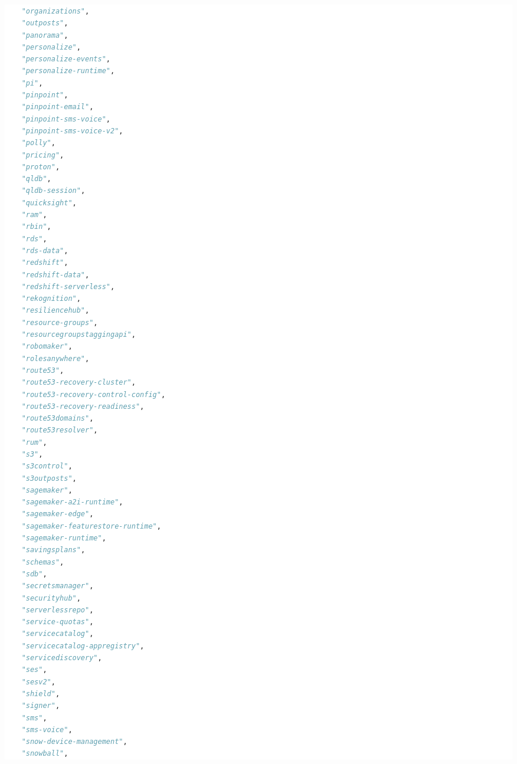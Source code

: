 ```python title="Definition"
    "organizations",
    "outposts",
    "panorama",
    "personalize",
    "personalize-events",
    "personalize-runtime",
    "pi",
    "pinpoint",
    "pinpoint-email",
    "pinpoint-sms-voice",
    "pinpoint-sms-voice-v2",
    "polly",
    "pricing",
    "proton",
    "qldb",
    "qldb-session",
    "quicksight",
    "ram",
    "rbin",
    "rds",
    "rds-data",
    "redshift",
    "redshift-data",
    "redshift-serverless",
    "rekognition",
    "resiliencehub",
    "resource-groups",
    "resourcegroupstaggingapi",
    "robomaker",
    "rolesanywhere",
    "route53",
    "route53-recovery-cluster",
    "route53-recovery-control-config",
    "route53-recovery-readiness",
    "route53domains",
    "route53resolver",
    "rum",
    "s3",
    "s3control",
    "s3outposts",
    "sagemaker",
    "sagemaker-a2i-runtime",
    "sagemaker-edge",
    "sagemaker-featurestore-runtime",
    "sagemaker-runtime",
    "savingsplans",
    "schemas",
    "sdb",
    "secretsmanager",
    "securityhub",
    "serverlessrepo",
    "service-quotas",
    "servicecatalog",
    "servicecatalog-appregistry",
    "servicediscovery",
    "ses",
    "sesv2",
    "shield",
    "signer",
    "sms",
    "sms-voice",
    "snow-device-management",
    "snowball",
```